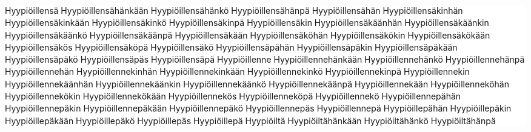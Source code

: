 Hyypiöillensä
Hyypiöillensähänkään
Hyypiöillensähänkö
Hyypiöillensähänpä
Hyypiöillensähän
Hyypiöillensäkinhän
Hyypiöillensäkinkään
Hyypiöillensäkinkö
Hyypiöillensäkinpä
Hyypiöillensäkin
Hyypiöillensäkäänhän
Hyypiöillensäkäänkin
Hyypiöillensäkäänkö
Hyypiöillensäkäänpä
Hyypiöillensäkään
Hyypiöillensäköhän
Hyypiöillensäkökin
Hyypiöillensäkökään
Hyypiöillensäkös
Hyypiöillensäköpä
Hyypiöillensäkö
Hyypiöillensäpähän
Hyypiöillensäpäkin
Hyypiöillensäpäkään
Hyypiöillensäpäkö
Hyypiöillensäpäs
Hyypiöillensäpä
Hyypiöillenne
Hyypiöillennehänkään
Hyypiöillennehänkö
Hyypiöillennehänpä
Hyypiöillennehän
Hyypiöillennekinhän
Hyypiöillennekinkään
Hyypiöillennekinkö
Hyypiöillennekinpä
Hyypiöillennekin
Hyypiöillennekäänhän
Hyypiöillennekäänkin
Hyypiöillennekäänkö
Hyypiöillennekäänpä
Hyypiöillennekään
Hyypiöillenneköhän
Hyypiöillennekökin
Hyypiöillennekökään
Hyypiöillennekös
Hyypiöillenneköpä
Hyypiöillennekö
Hyypiöillennepähän
Hyypiöillennepäkin
Hyypiöillennepäkään
Hyypiöillennepäkö
Hyypiöillennepäs
Hyypiöillennepä
Hyypiöillepähän
Hyypiöillepäkin
Hyypiöillepäkään
Hyypiöillepäkö
Hyypiöillepäs
Hyypiöillepä
Hyypiöiltä
Hyypiöiltähänkään
Hyypiöiltähänkö
Hyypiöiltähänpä
